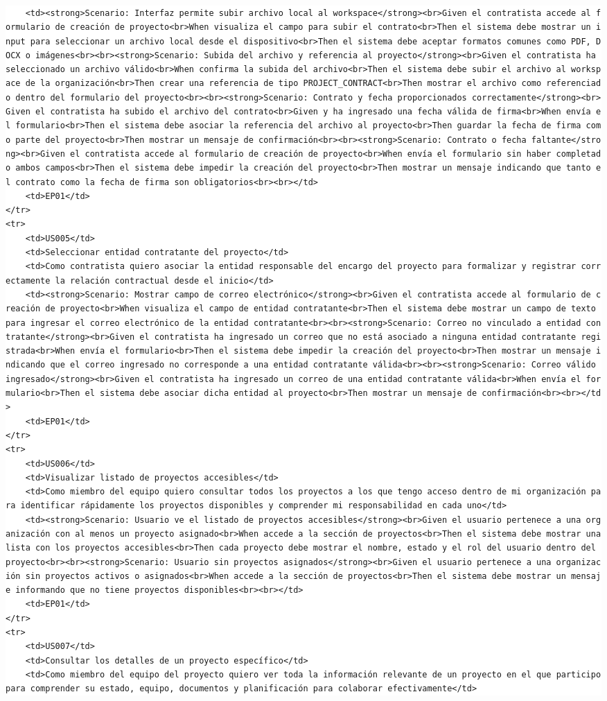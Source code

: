         <td><strong>Scenario: Interfaz permite subir archivo local al workspace</strong><br>Given el contratista accede al formulario de creación de proyecto<br>When visualiza el campo para subir el contrato<br>Then el sistema debe mostrar un input para seleccionar un archivo local desde el dispositivo<br>Then el sistema debe aceptar formatos comunes como PDF, DOCX o imágenes<br><br><strong>Scenario: Subida del archivo y referencia al proyecto</strong><br>Given el contratista ha seleccionado un archivo válido<br>When confirma la subida del archivo<br>Then el sistema debe subir el archivo al workspace de la organización<br>Then crear una referencia de tipo PROJECT_CONTRACT<br>Then mostrar el archivo como referenciado dentro del formulario del proyecto<br><br><strong>Scenario: Contrato y fecha proporcionados correctamente</strong><br>Given el contratista ha subido el archivo del contrato<br>Given y ha ingresado una fecha válida de firma<br>When envía el formulario<br>Then el sistema debe asociar la referencia del archivo al proyecto<br>Then guardar la fecha de firma como parte del proyecto<br>Then mostrar un mensaje de confirmación<br><br><strong>Scenario: Contrato o fecha faltante</strong><br>Given el contratista accede al formulario de creación de proyecto<br>When envía el formulario sin haber completado ambos campos<br>Then el sistema debe impedir la creación del proyecto<br>Then mostrar un mensaje indicando que tanto el contrato como la fecha de firma son obligatorios<br><br></td>
        <td>EP01</td>
    </tr>
    <tr>
        <td>US005</td>
        <td>Seleccionar entidad contratante del proyecto</td>
        <td>Como contratista quiero asociar la entidad responsable del encargo del proyecto para formalizar y registrar correctamente la relación contractual desde el inicio</td>
        <td><strong>Scenario: Mostrar campo de correo electrónico</strong><br>Given el contratista accede al formulario de creación de proyecto<br>When visualiza el campo de entidad contratante<br>Then el sistema debe mostrar un campo de texto para ingresar el correo electrónico de la entidad contratante<br><br><strong>Scenario: Correo no vinculado a entidad contratante</strong><br>Given el contratista ha ingresado un correo que no está asociado a ninguna entidad contratante registrada<br>When envía el formulario<br>Then el sistema debe impedir la creación del proyecto<br>Then mostrar un mensaje indicando que el correo ingresado no corresponde a una entidad contratante válida<br><br><strong>Scenario: Correo válido ingresado</strong><br>Given el contratista ha ingresado un correo de una entidad contratante válida<br>When envía el formulario<br>Then el sistema debe asociar dicha entidad al proyecto<br>Then mostrar un mensaje de confirmación<br><br></td>
        <td>EP01</td>
    </tr>
    <tr>
        <td>US006</td>
        <td>Visualizar listado de proyectos accesibles</td>
        <td>Como miembro del equipo quiero consultar todos los proyectos a los que tengo acceso dentro de mi organización para identificar rápidamente los proyectos disponibles y comprender mi responsabilidad en cada uno</td>
        <td><strong>Scenario: Usuario ve el listado de proyectos accesibles</strong><br>Given el usuario pertenece a una organización con al menos un proyecto asignado<br>When accede a la sección de proyectos<br>Then el sistema debe mostrar una lista con los proyectos accesibles<br>Then cada proyecto debe mostrar el nombre, estado y el rol del usuario dentro del proyecto<br><br><strong>Scenario: Usuario sin proyectos asignados</strong><br>Given el usuario pertenece a una organización sin proyectos activos o asignados<br>When accede a la sección de proyectos<br>Then el sistema debe mostrar un mensaje informando que no tiene proyectos disponibles<br><br></td>
        <td>EP01</td>
    </tr>
    <tr>
        <td>US007</td>
        <td>Consultar los detalles de un proyecto específico</td>
        <td>Como miembro del equipo del proyecto quiero ver toda la información relevante de un proyecto en el que participo para comprender su estado, equipo, documentos y planificación para colaborar efectivamente</td>